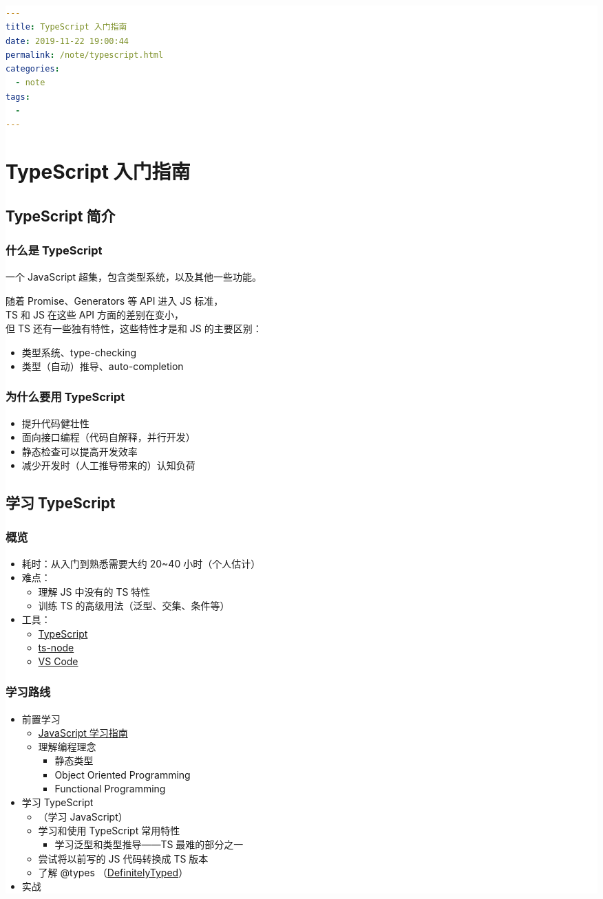 ```yaml
---
title: TypeScript 入门指南
date: 2019-11-22 19:00:44
permalink: /note/typescript.html
categories:
  - note
tags:
  - 
---
```

# TypeScript 入门指南

## TypeScript 简介

### 什么是 TypeScript

一个 JavaScript 超集，包含类型系统，以及其他一些功能。

随着 Promise、Generators 等 API 进入 JS 标准，  
TS 和 JS 在这些 API 方面的差别在变小，  
但 TS 还有一些独有特性，这些特性才是和 JS 的主要区别：

- 类型系统、type-checking
- 类型（自动）推导、auto-completion

### 为什么要用 TypeScript

- 提升代码健壮性
- 面向接口编程（代码自解释，并行开发）
- 静态检查可以提高开发效率
- 减少开发时（人工推导带来的）认知负荷

## 学习 TypeScript

### 概览

- 耗时：从入门到熟悉需要大约 20~40 小时（个人估计）
- 难点：
  - 理解 JS 中没有的 TS 特性
  - 训练 TS 的高级用法（泛型、交集、条件等）
    <!-- - 官方文档不够用，需要花时间求助于社区实践 -->
- 工具：
  - [TypeScript](https://www.npmjs.com/package/typescript)
  - [ts-node](https://github.com/TypeStrong/ts-node)
  - [VS Code](../../note/workspace/vscode.md)

### 学习路线

- 前置学习
  - [JavaScript 学习指南](../../note/javascript/js-foundation.md)
  - 理解编程理念
    - 静态类型
    - Object Oriented Programming
    - Functional Programming
- 学习 TypeScript
  - （学习 JavaScript）
  - 学习和使用 TypeScript 常用特性
    - 学习泛型和类型推导——TS 最难的部分之一
  - 尝试将以前写的 JS 代码转换成 TS 版本
  - 了解 @types （[DefinitelyTyped](http://definitelytyped.org/)）
- 实战